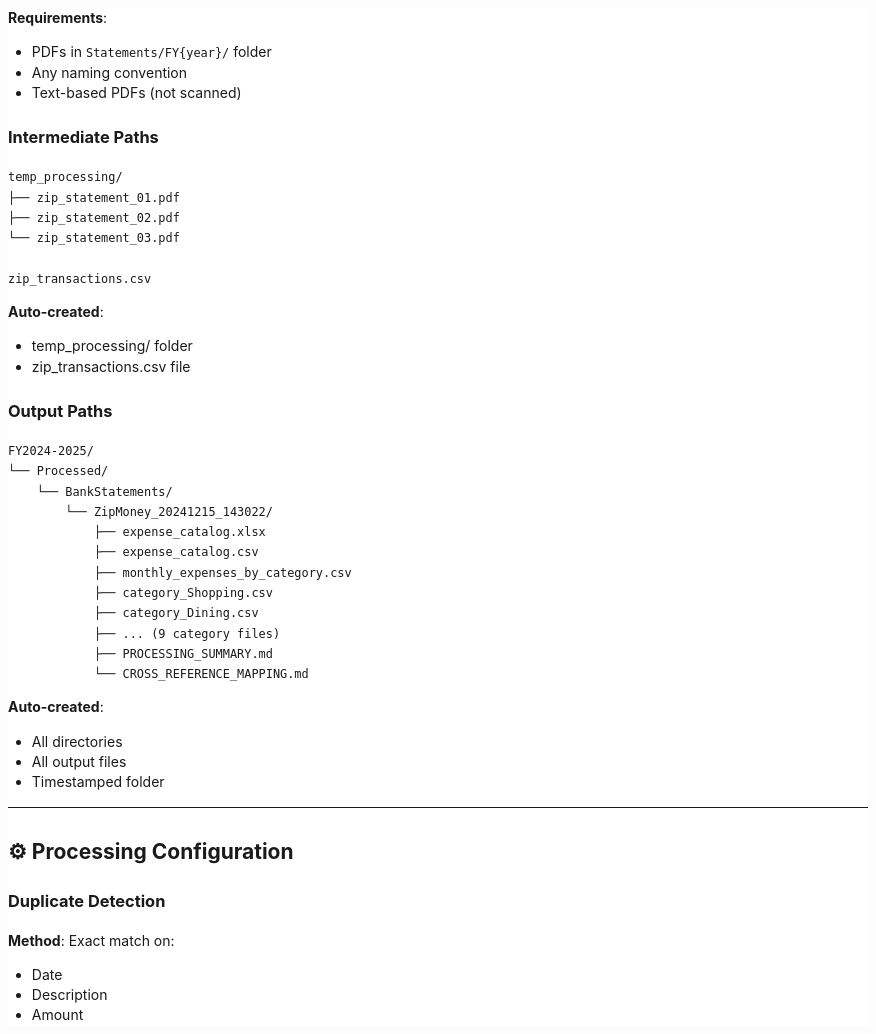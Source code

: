**Requirements**:
- PDFs in `Statements/FY{year}/` folder
- Any naming convention
- Text-based PDFs (not scanned)

### Intermediate Paths

```
temp_processing/
├── zip_statement_01.pdf
├── zip_statement_02.pdf
└── zip_statement_03.pdf

zip_transactions.csv
```

**Auto-created**:
- temp_processing/ folder
- zip_transactions.csv file

### Output Paths

```
FY2024-2025/
└── Processed/
    └── BankStatements/
        └── ZipMoney_20241215_143022/
            ├── expense_catalog.xlsx
            ├── expense_catalog.csv
            ├── monthly_expenses_by_category.csv
            ├── category_Shopping.csv
            ├── category_Dining.csv
            ├── ... (9 category files)
            ├── PROCESSING_SUMMARY.md
            └── CROSS_REFERENCE_MAPPING.md
```

**Auto-created**:
- All directories
- All output files
- Timestamped folder

---

## ⚙️ Processing Configuration

### Duplicate Detection

**Method**: Exact match on:
- Date
- Description
- Amount
